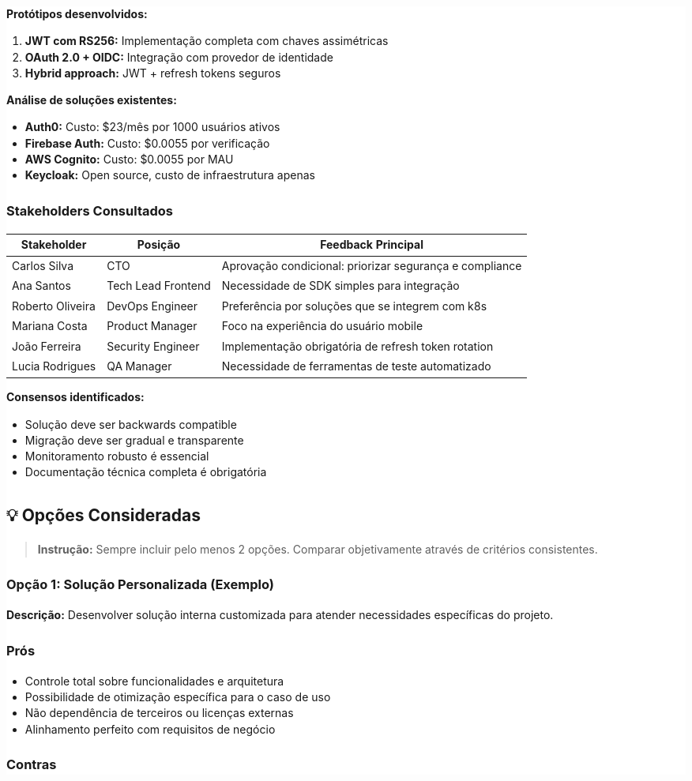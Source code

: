 **Protótipos desenvolvidos:**

1. **JWT com RS256:** Implementação completa com chaves assimétricas
2. **OAuth 2.0 + OIDC:** Integração com provedor de identidade
3. **Hybrid approach:** JWT + refresh tokens seguros

**Análise de soluções existentes:**

- **Auth0:** Custo: $23/mês por 1000 usuários ativos
- **Firebase Auth:** Custo: $0.0055 por verificação
- **AWS Cognito:** Custo: $0.0055 por MAU
- **Keycloak:** Open source, custo de infraestrutura apenas

### **Stakeholders Consultados**

| Stakeholder      | Posição            | Feedback Principal                                      |
| ---------------- | ------------------ | ------------------------------------------------------- |
| Carlos Silva     | CTO                | Aprovação condicional: priorizar segurança e compliance |
| Ana Santos       | Tech Lead Frontend | Necessidade de SDK simples para integração              |
| Roberto Oliveira | DevOps Engineer    | Preferência por soluções que se integrem com k8s        |
| Mariana Costa    | Product Manager    | Foco na experiência do usuário mobile                   |
| João Ferreira    | Security Engineer  | Implementação obrigatória de refresh token rotation     |
| Lucia Rodrigues  | QA Manager         | Necessidade de ferramentas de teste automatizado        |

**Consensos identificados:**

- Solução deve ser backwards compatible
- Migração deve ser gradual e transparente
- Monitoramento robusto é essencial
- Documentação técnica completa é obrigatória

## 💡 Opções Consideradas

> **Instrução:** Sempre incluir pelo menos 2 opções. Comparar objetivamente através de critérios consistentes.

### Opção 1: Solução Personalizada (Exemplo)

**Descrição:** Desenvolver solução interna customizada para atender necessidades específicas do projeto.

### **Prós**

- Controle total sobre funcionalidades e arquitetura
- Possibilidade de otimização específica para o caso de uso
- Não dependência de terceiros ou licenças externas
- Alinhamento perfeito com requisitos de negócio

### **Contras**
